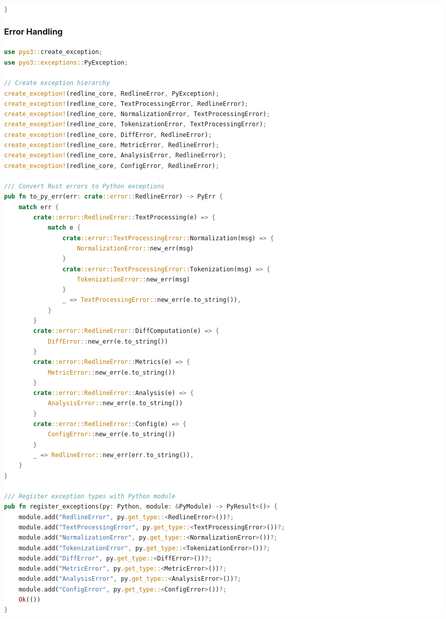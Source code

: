 ```rust
}
```

### Error Handling

```rust
use pyo3::create_exception;
use pyo3::exceptions::PyException;

// Create exception hierarchy
create_exception!(redline_core, RedlineError, PyException);
create_exception!(redline_core, TextProcessingError, RedlineError);
create_exception!(redline_core, NormalizationError, TextProcessingError);
create_exception!(redline_core, TokenizationError, TextProcessingError);
create_exception!(redline_core, DiffError, RedlineError);
create_exception!(redline_core, MetricError, RedlineError);
create_exception!(redline_core, AnalysisError, RedlineError);
create_exception!(redline_core, ConfigError, RedlineError);

/// Convert Rust errors to Python exceptions
pub fn to_py_err(err: crate::error::RedlineError) -> PyErr {
    match err {
        crate::error::RedlineError::TextProcessing(e) => {
            match e {
                crate::error::TextProcessingError::Normalization(msg) => {
                    NormalizationError::new_err(msg)
                }
                crate::error::TextProcessingError::Tokenization(msg) => {
                    TokenizationError::new_err(msg)
                }
                _ => TextProcessingError::new_err(e.to_string()),
            }
        }
        crate::error::RedlineError::DiffComputation(e) => {
            DiffError::new_err(e.to_string())
        }
        crate::error::RedlineError::Metrics(e) => {
            MetricError::new_err(e.to_string())
        }
        crate::error::RedlineError::Analysis(e) => {
            AnalysisError::new_err(e.to_string())
        }
        crate::error::RedlineError::Config(e) => {
            ConfigError::new_err(e.to_string())
        }
        _ => RedlineError::new_err(err.to_string()),
    }
}

/// Register exception types with Python module
pub fn register_exceptions(py: Python, module: &PyModule) -> PyResult<()> {
    module.add("RedlineError", py.get_type::<RedlineError>())?;
    module.add("TextProcessingError", py.get_type::<TextProcessingError>())?;
    module.add("NormalizationError", py.get_type::<NormalizationError>())?;
    module.add("TokenizationError", py.get_type::<TokenizationError>())?;
    module.add("DiffError", py.get_type::<DiffError>())?;
    module.add("MetricError", py.get_type::<MetricError>())?;
    module.add("AnalysisError", py.get_type::<AnalysisError>())?;
    module.add("ConfigError", py.get_type::<ConfigError>())?;
    Ok(())
}
```
